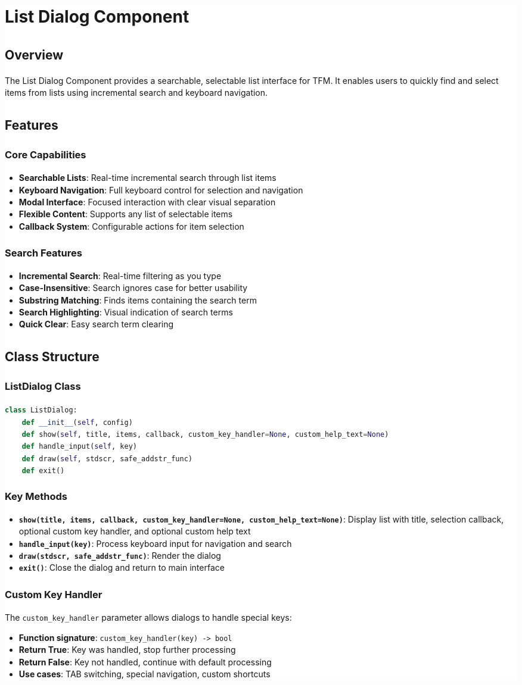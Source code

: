 # List Dialog Component

## Overview

The List Dialog Component provides a searchable, selectable list interface for TFM. It enables users to quickly find and select items from lists using incremental search and keyboard navigation.

## Features

### Core Capabilities
- **Searchable Lists**: Real-time incremental search through list items
- **Keyboard Navigation**: Full keyboard control for selection and navigation
- **Modal Interface**: Focused interaction with clear visual separation
- **Flexible Content**: Supports any list of selectable items
- **Callback System**: Configurable actions for item selection

### Search Features
- **Incremental Search**: Real-time filtering as you type
- **Case-Insensitive**: Search ignores case for better usability
- **Substring Matching**: Finds items containing the search term
- **Search Highlighting**: Visual indication of search terms
- **Quick Clear**: Easy search term clearing

## Class Structure

### ListDialog Class
```python
class ListDialog:
    def __init__(self, config)
    def show(self, title, items, callback, custom_key_handler=None, custom_help_text=None)
    def handle_input(self, key)
    def draw(self, stdscr, safe_addstr_func)
    def exit()
```

### Key Methods
- **`show(title, items, callback, custom_key_handler=None, custom_help_text=None)`**: Display list with title, selection callback, optional custom key handler, and optional custom help text
- **`handle_input(key)`**: Process keyboard input for navigation and search
- **`draw(stdscr, safe_addstr_func)`**: Render the dialog
- **`exit()`**: Close the dialog and return to main interface

### Custom Key Handler
The `custom_key_handler` parameter allows dialogs to handle special keys:
- **Function signature**: `custom_key_handler(key) -> bool`
- **Return True**: Key was handled, stop further processing
- **Return False**: Key not handled, continue with default processing
- **Use cases**: TAB switching, special navigation, custom shortcuts
